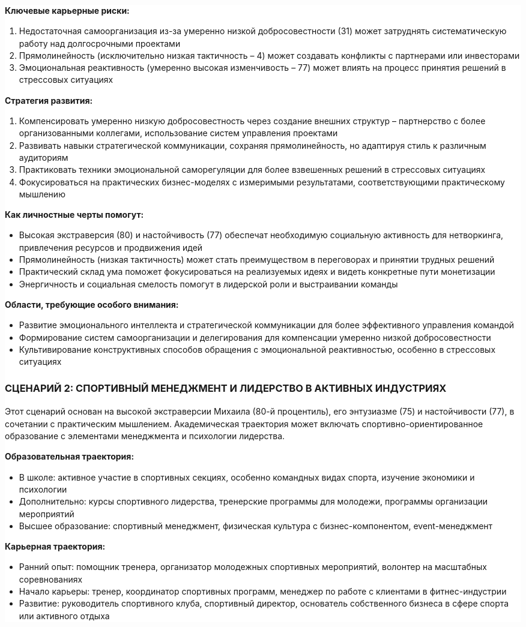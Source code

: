 **Ключевые карьерные риски:**
1. Недостаточная самоорганизация из-за умеренно низкой добросовестности (31) может затруднять систематическую работу над долгосрочными проектами
2. Прямолинейность (исключительно низкая тактичность – 4) может создавать конфликты с партнерами или инвесторами
3. Эмоциональная реактивность (умеренно высокая изменчивость – 77) может влиять на процесс принятия решений в стрессовых ситуациях

**Стратегия развития:**
1. Компенсировать умеренно низкую добросовестность через создание внешних структур – партнерство с более организованными коллегами, использование систем управления проектами
2. Развивать навыки стратегической коммуникации, сохраняя прямолинейность, но адаптируя стиль к различным аудиториям
3. Практиковать техники эмоциональной саморегуляции для более взвешенных решений в стрессовых ситуациях
4. Фокусироваться на практических бизнес-моделях с измеримыми результатами, соответствующими практическому мышлению

**Как личностные черты помогут:**
- Высокая экстраверсия (80) и настойчивость (77) обеспечат необходимую социальную активность для нетворкинга, привлечения ресурсов и продвижения идей
- Прямолинейность (низкая тактичность) может стать преимуществом в переговорах и принятии трудных решений
- Практический склад ума поможет фокусироваться на реализуемых идеях и видеть конкретные пути монетизации
- Энергичность и социальная смелость помогут в лидерской роли и выстраивании команды

**Области, требующие особого внимания:**
- Развитие эмоционального интеллекта и стратегической коммуникации для более эффективного управления командой
- Формирование систем самоорганизации и делегирования для компенсации умеренно низкой добросовестности
- Культивирование конструктивных способов обращения с эмоциональной реактивностью, особенно в стрессовых ситуациях

### СЦЕНАРИЙ 2: СПОРТИВНЫЙ МЕНЕДЖМЕНТ И ЛИДЕРСТВО В АКТИВНЫХ ИНДУСТРИЯХ

Этот сценарий основан на высокой экстраверсии Михаила (80-й процентиль), его энтузиазме (75) и настойчивости (77), в сочетании с практическим мышлением. Академическая траектория может включать спортивно-ориентированное образование с элементами менеджмента и психологии лидерства.

**Образовательная траектория:**
- В школе: активное участие в спортивных секциях, особенно командных видах спорта, изучение экономики и психологии
- Дополнительно: курсы спортивного лидерства, тренерские программы для молодежи, программы организации мероприятий
- Высшее образование: спортивный менеджмент, физическая культура с бизнес-компонентом, event-менеджмент

**Карьерная траектория:**
- Ранний опыт: помощник тренера, организатор молодежных спортивных мероприятий, волонтер на масштабных соревнованиях
- Начало карьеры: тренер, координатор спортивных программ, менеджер по работе с клиентами в фитнес-индустрии
- Развитие: руководитель спортивного клуба, спортивный директор, основатель собственного бизнеса в сфере спорта или активного отдыха
